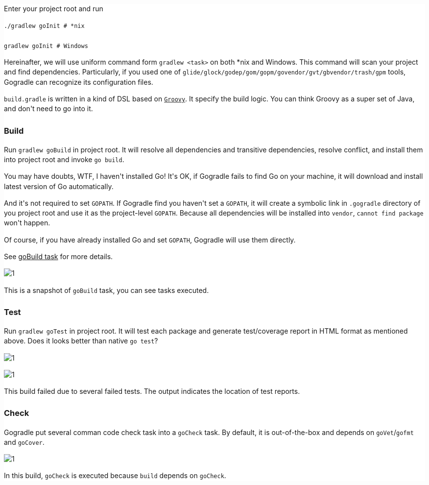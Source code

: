 Enter your project root and run

```
./gradlew goInit # *nix

gradlew goInit # Windows
```

Hereinafter, we will use uniform command form `gradlew <task>` on both *nix and Windows. This command will scan your project and find dependencies. Particularly, if you used one of `glide/glock/godep/gom/gopm/govendor/gvt/gbvendor/trash/gpm` tools, Gogradle can recognize its configuration files.

`build.gradle` is written in a kind of DSL based on [`Groovy`](http://groovy-lang.org/). It specify the build logic. You can think Groovy as a super set of Java, and don't need to go into it.

### Build

Run `gradlew goBuild` in project root. It will resolve all dependencies and transitive dependencies, resolve conflict, and install them into project root and invoke `go build`.

You may have doubts, WTF, I haven't installed Go! It's OK, if Gogradle fails to find Go on your machine, it will download and install latest version of Go automatically. 

And it's not required to set `GOPATH`. If Gogradle find you haven't set a `GOPATH`, it will create a symbolic link in `.gogradle` directory of you project root and use it as the project-level `GOPATH`. Because all dependencies will be installed into `vendor`, `cannot find package` won't happen.

Of course, if you have already installed Go and set `GOPATH`, Gogradle will use them directly.

See [goBuild task](https://github.com/gogradle/gogradle/blob/master/docs/tasks.md#goBuild) for more details.

![1](http://gogradle.oss-cn-hongkong.aliyuncs.com/build.png)

This is a snapshot of `goBuild` task, you can see tasks executed.

### Test

Run `gradlew goTest` in project root. It will test each package and generate test/coverage report in HTML format as mentioned above. Does it looks better than native `go test`?

![1](https://raw.githubusercontent.com/blindpirate/gogradle/master/docs/images/failedtest.png)

![1](http://gogradle.oss-cn-hongkong.aliyuncs.com/test.png)

This build failed due to several failed tests. The output indicates the location of test reports.

### Check

Gogradle put several comman code check task into a `goCheck` task. By default, it is out-of-the-box and depends on `goVet`/`gofmt` and `goCover`.

![1](http://gogradle.oss-cn-hongkong.aliyuncs.com/check.png)

In this build, `goCheck` is executed because `build` depends on `goCheck`.
